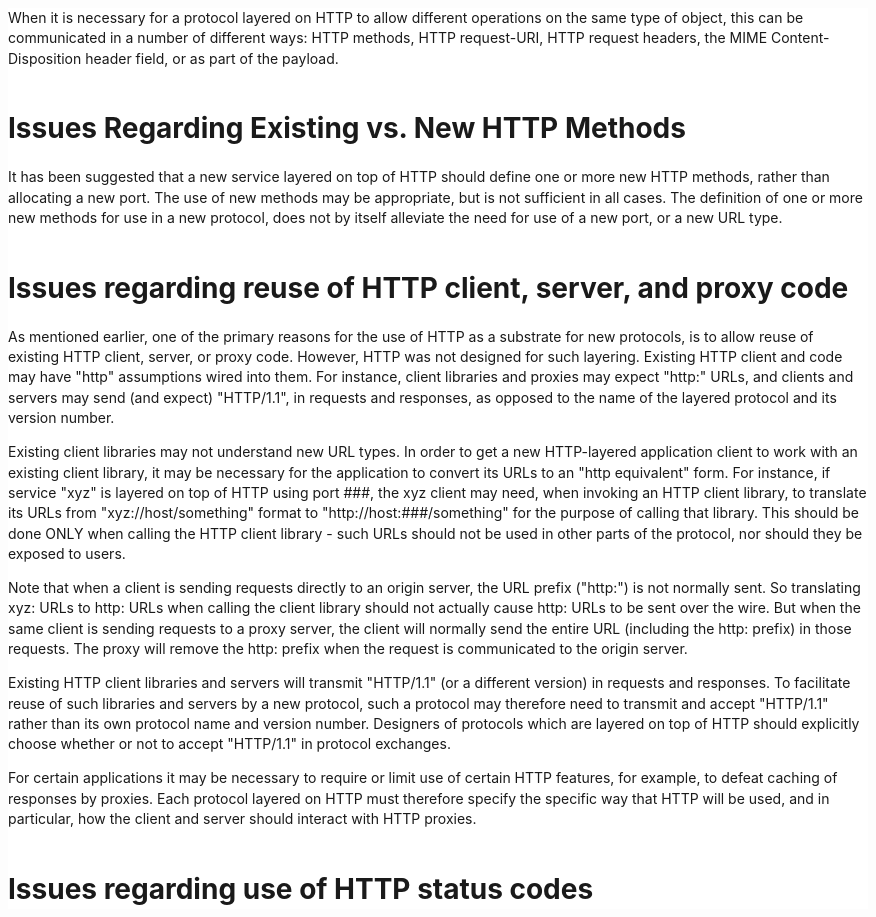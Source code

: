   When it is necessary for a protocol layered on HTTP to allow different operations on the same
  type of object, this can be communicated in a number of different ways: HTTP methods, HTTP
  request-URI, HTTP request headers, the MIME Content-Disposition header field, or as part of the
  payload.


# Issues Regarding Existing vs.  New HTTP Methods

It has been suggested that a new service layered on top of HTTP should define one or more new HTTP
methods, rather than allocating a new port. The use of new methods may be appropriate, but is not
sufficient in all cases. The definition of one or more new methods for use in a new protocol, does
not by itself alleviate the need for use of a new port, or a new URL type.


# Issues regarding reuse of HTTP client, server, and proxy code

As mentioned earlier, one of the primary reasons for the use of HTTP as a substrate for new
protocols, is to allow reuse of existing HTTP client, server, or proxy code. However, HTTP was not
designed for such layering. Existing HTTP client and code may have "http" assumptions wired into
them. For instance, client libraries and proxies may expect "http:" URLs, and clients and servers
may send (and expect) "HTTP/1.1", in requests and responses, as opposed to the name of the layered
protocol and its version number.

Existing client libraries may not understand new URL types. In order to get a new HTTP-layered
application client to work with an existing client library, it may be necessary for the application
to convert its URLs to an "http equivalent" form. For instance, if service "xyz" is layered on top
of HTTP using port ###, the xyz client may need, when invoking an HTTP client library, to translate
its URLs from "xyz://host/something" format to "http://host:###/something" for the purpose of
calling that library. This should be done ONLY when calling the HTTP client library - such URLs
should not be used in other parts of the protocol, nor should they be exposed to users.

Note that when a client is sending requests directly to an origin server, the URL prefix ("http:")
is not normally sent. So translating xyz: URLs to http: URLs when calling the client library should
not actually cause http: URLs to be sent over the wire. But when the same client is sending
requests to a proxy server, the client will normally send the entire URL (including the http:
prefix) in those requests. The proxy will remove the http: prefix when the request is communicated
to the origin server.

Existing HTTP client libraries and servers will transmit "HTTP/1.1" (or a different version) in
requests and responses. To facilitate reuse of such libraries and servers by a new protocol, such a
protocol may therefore need to transmit and accept "HTTP/1.1" rather than its own protocol name and
version number. Designers of protocols which are layered on top of HTTP should explicitly choose
whether or not to accept "HTTP/1.1" in protocol exchanges.

For certain applications it may be necessary to require or limit use of certain HTTP features, for
example, to defeat caching of responses by proxies. Each protocol layered on HTTP must therefore
specify the specific way that HTTP will be used, and in particular, how the client and server
should interact with HTTP proxies.


#  Issues regarding use of HTTP status codes
